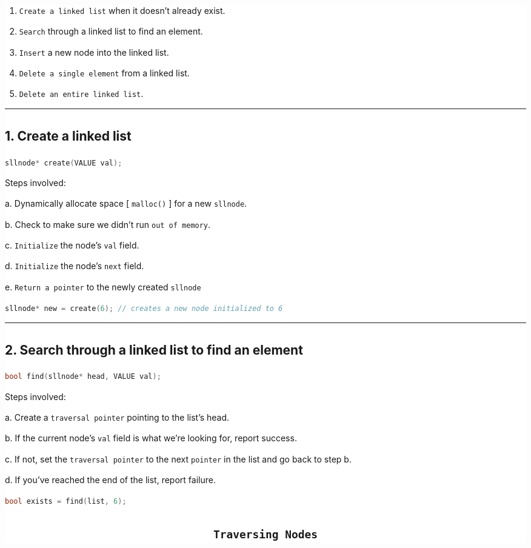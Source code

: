 1. `Create a linked list` when it doesn’t already exist.

2. `Search` through a linked list to find an element.

3. `Insert` a new node into the linked list.

4. `Delete a single element` from a linked list.

5. `Delete an entire linked list`.

___

## 1. Create a linked list

```c
sllnode* create(VALUE val);
```

Steps involved:

a. Dynamically allocate space [ `malloc()` ] for a new `sllnode`.

b. Check to make sure we didn’t run `out of memory`.

c. `Initialize` the node’s `val` field.

d. `Initialize` the node’s `next` field.

e. `Return a pointer` to the newly created `sllnode`

```c
sllnode* new = create(6); // creates a new node initialized to 6
```

___

## 2. Search through a linked list to find an element

```c
bool find(sllnode* head, VALUE val);
```

Steps involved:

a. Create a `traversal pointer` pointing to the list’s head.

b. If the current node’s `val` field is what we’re looking for, report success.

c. If not, set the `traversal pointer` to the next `pointer` in the list and go back to step b.

d. If you’ve reached the end of the list, report failure.

```c
bool exists = find(list, 6);
```

<center>

## `Traversing Nodes`

</center>
